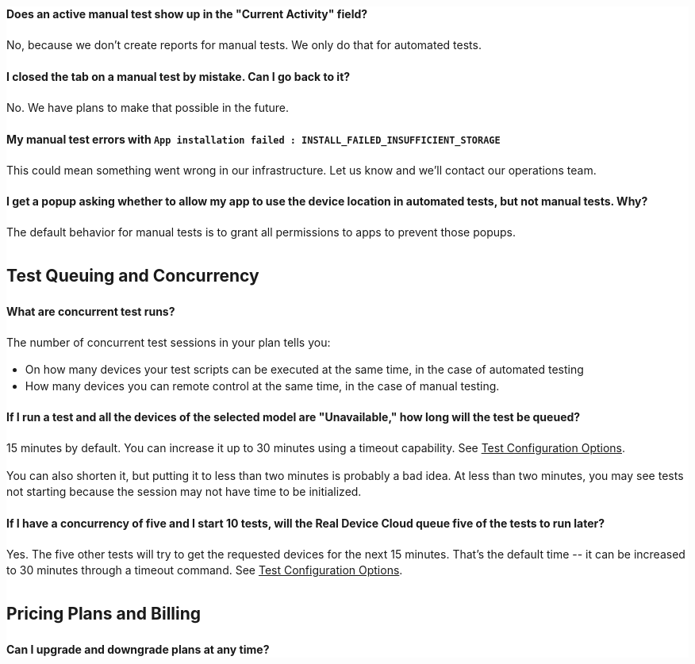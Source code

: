 #### **Does an active manual test show up in the "Current Activity" field?**

No, because we don’t create reports for manual tests. We only do that for automated tests.

#### **I closed the tab on a manual test by mistake. Can I go back to it?**

No. We have plans to make that possible in the future.

#### **My manual test errors with `App installation failed : INSTALL_FAILED_INSUFFICIENT_STORAGE`**

This could mean something went wrong in our infrastructure. Let us know and we’ll contact our operations team.

#### **I get a popup asking whether to allow my app to use the device location in automated tests, but not manual tests. Why?**

The default behavior for manual tests is to grant all permissions to apps to prevent those popups.

## Test Queuing and Concurrency

#### **What are concurrent test runs?**

The number of concurrent test sessions in your plan tells you:

- On how many devices your test scripts can be executed at the same time, in the case of automated testing
- How many devices you can remote control at the same time, in the case of manual testing.

#### **If I run a test and all the devices of the selected model are "Unavailable," how long will the test be queued?**

15 minutes by default. You can increase it up to 30 minutes using a timeout capability. See [Test Configuration Options](/dev/test-configuration-options).

You can also shorten it, but putting it to less than two minutes is probably a bad idea. At less than two minutes, you may see tests not starting because the session may not have time to be initialized.

#### **If I have a concurrency of five and I start 10 tests, will the Real Device Cloud queue five of the tests to run later?**

Yes. The five other tests will try to get the requested devices for the next 15 minutes. That’s the default time -- it can be increased to 30 minutes through a timeout command. See [Test Configuration Options](/dev/test-configuration-options).

## Pricing Plans and Billing

#### **Can I upgrade and downgrade plans at any time?**
